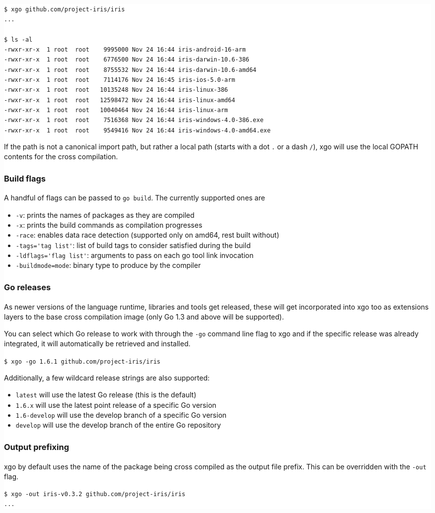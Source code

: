     $ xgo github.com/project-iris/iris
    ...

    $ ls -al
    -rwxr-xr-x  1 root  root    9995000 Nov 24 16:44 iris-android-16-arm
    -rwxr-xr-x  1 root  root    6776500 Nov 24 16:44 iris-darwin-10.6-386
    -rwxr-xr-x  1 root  root    8755532 Nov 24 16:44 iris-darwin-10.6-amd64
    -rwxr-xr-x  1 root  root    7114176 Nov 24 16:45 iris-ios-5.0-arm
    -rwxr-xr-x  1 root  root   10135248 Nov 24 16:44 iris-linux-386
    -rwxr-xr-x  1 root  root   12598472 Nov 24 16:44 iris-linux-amd64
    -rwxr-xr-x  1 root  root   10040464 Nov 24 16:44 iris-linux-arm
    -rwxr-xr-x  1 root  root    7516368 Nov 24 16:44 iris-windows-4.0-386.exe
    -rwxr-xr-x  1 root  root    9549416 Nov 24 16:44 iris-windows-4.0-amd64.exe


If the path is not a canonical import path, but rather a local path (starts with
a dot `.` or a dash `/`), xgo will use the local GOPATH contents for the cross
compilation.


### Build flags

A handful of flags can be passed to `go build`. The currently supported ones are

  - `-v`: prints the names of packages as they are compiled
  - `-x`: prints the build commands as compilation progresses
  - `-race`: enables data race detection (supported only on amd64, rest built without)
  - `-tags='tag list'`: list of build tags to consider satisfied during the build
  - `-ldflags='flag list'`: arguments to pass on each go tool link invocation
  - `-buildmode=mode`: binary type to produce by the compiler


### Go releases

As newer versions of the language runtime, libraries and tools get released,
these will get incorporated into xgo too as extensions layers to the base cross
compilation image (only Go 1.3 and above will be supported).

You can select which Go release to work with through the `-go` command line flag
to xgo and if the specific release was already integrated, it will automatically
be retrieved and installed.

    $ xgo -go 1.6.1 github.com/project-iris/iris

Additionally, a few wildcard release strings are also supported:

  - `latest` will use the latest Go release (this is the default)
  - `1.6.x` will use the latest point release of a specific Go version
  - `1.6-develop` will use the develop branch of a specific Go version
  - `develop` will use the develop branch of the entire Go repository

### Output prefixing

xgo by default uses the name of the package being cross compiled as the output
file prefix. This can be overridden with the `-out` flag.

    $ xgo -out iris-v0.3.2 github.com/project-iris/iris
    ...
